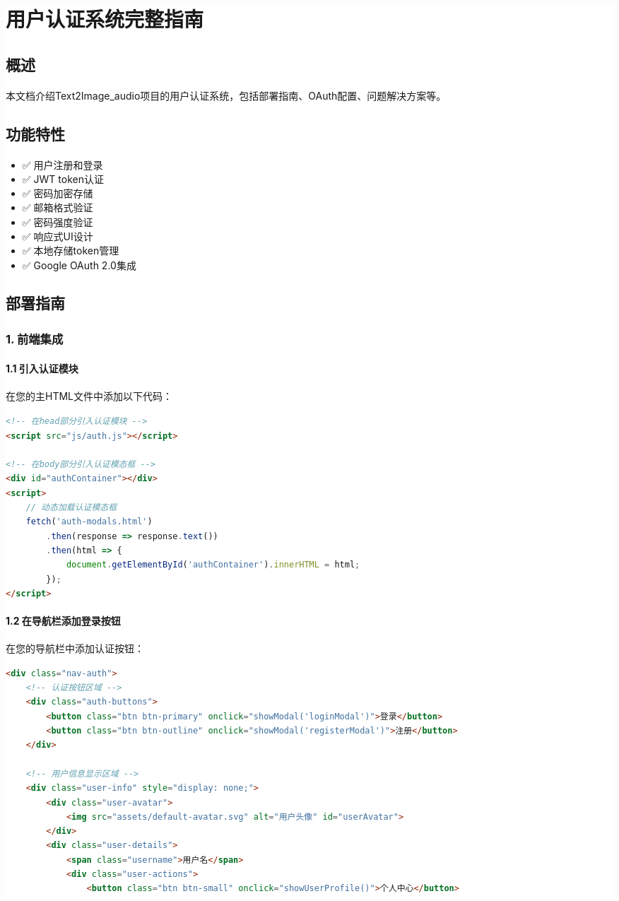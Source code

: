 # 用户认证系统完整指南

## 概述

本文档介绍Text2Image_audio项目的用户认证系统，包括部署指南、OAuth配置、问题解决方案等。

## 功能特性

- ✅ 用户注册和登录
- ✅ JWT token认证
- ✅ 密码加密存储
- ✅ 邮箱格式验证
- ✅ 密码强度验证
- ✅ 响应式UI设计
- ✅ 本地存储token管理
- ✅ Google OAuth 2.0集成

## 部署指南

### 1. 前端集成

#### 1.1 引入认证模块

在您的主HTML文件中添加以下代码：

```html
<!-- 在head部分引入认证模块 -->
<script src="js/auth.js"></script>

<!-- 在body部分引入认证模态框 -->
<div id="authContainer"></div>
<script>
    // 动态加载认证模态框
    fetch('auth-modals.html')
        .then(response => response.text())
        .then(html => {
            document.getElementById('authContainer').innerHTML = html;
        });
</script>
```

#### 1.2 在导航栏添加登录按钮

在您的导航栏中添加认证按钮：

```html
<div class="nav-auth">
    <!-- 认证按钮区域 -->
    <div class="auth-buttons">
        <button class="btn btn-primary" onclick="showModal('loginModal')">登录</button>
        <button class="btn btn-outline" onclick="showModal('registerModal')">注册</button>
    </div>
    
    <!-- 用户信息显示区域 -->
    <div class="user-info" style="display: none;">
        <div class="user-avatar">
            <img src="assets/default-avatar.svg" alt="用户头像" id="userAvatar">
        </div>
        <div class="user-details">
            <span class="username">用户名</span>
            <div class="user-actions">
                <button class="btn btn-small" onclick="showUserProfile()">个人中心</button>
```